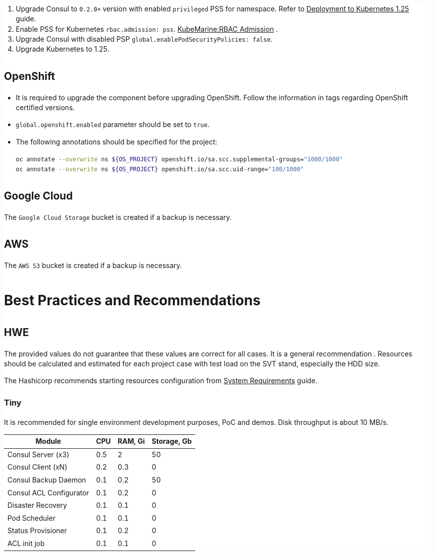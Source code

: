1. Upgrade Consul to `0.2.0+` version with enabled `privileged` PSS for namespace. 
   Refer to [Deployment to Kubernetes 1.25](#kubernetes-125) guide.
2. Enable PSS for Kubernetes `rbac.admission: pss`. 
   [KubeMarine:RBAC Admission](https://github.com/Netcracker/KubeMarine/blob/main/documentation/Installation.md#configuring-default-profiles)
  .
3. Upgrade Consul with disabled PSP `global.enablePodSecurityPolicies: false`.
4. Upgrade Kubernetes to 1.25.

## OpenShift

* It is required to upgrade the component before upgrading OpenShift. Follow the information in tags regarding OpenShift certified 
  versions.
* `global.openshift.enabled` parameter should be set to `true`.
* The following annotations should be specified for the project:

  ```sh
  oc annotate --overwrite ns ${OS_PROJECT} openshift.io/sa.scc.supplemental-groups="1000/1000"
  oc annotate --overwrite ns ${OS_PROJECT} openshift.io/sa.scc.uid-range="100/1000"
  ```

## Google Cloud

The `Google Cloud Storage` bucket is created if a backup is necessary.

## AWS

The `AWS S3` bucket is created if a backup is necessary.

# Best Practices and Recommendations

## HWE

The provided values do not guarantee that these values are correct for all cases. It is a general recommendation
. Resources should be calculated and estimated for each project case with test load on the SVT stand, especially the HDD size.

The Hashicorp recommends starting resources configuration from 
[System Requirements](https://developer.hashicorp.com/consul/tutorials/production-deploy/reference-architecture#system-requirements) guide.

### Tiny

It is recommended for single environment development purposes, PoC and demos. Disk throughput is about 10 MB/s.

| Module                  | CPU   | RAM, Gi | Storage, Gb |
|-------------------------|-------|---------|-------------|
| Consul Server (x3)      | 0.5   | 2       | 50          |
| Consul Client (xN)      | 0.2   | 0.3     | 0           |
| Consul Backup Daemon    | 0.1   | 0.2     | 50          |
| Consul ACL Configurator | 0.1   | 0.2     | 0           |
| Disaster Recovery       | 0.1   | 0.1     | 0           |
| Pod Scheduler           | 0.1   | 0.1     | 0           |
| Status Provisioner      | 0.1   | 0.2     | 0           |
| ACL init job            | 0.1   | 0.1     | 0           |